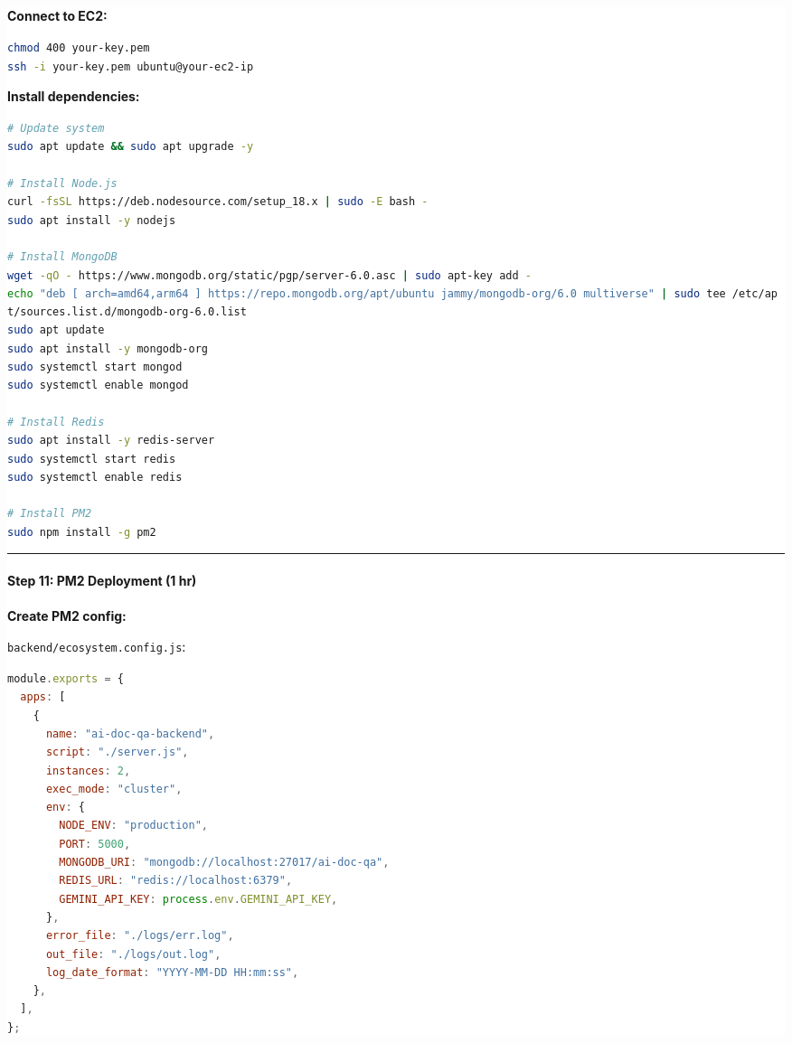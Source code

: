 **Connect to EC2:**

```bash
chmod 400 your-key.pem
ssh -i your-key.pem ubuntu@your-ec2-ip
```

**Install dependencies:**

```bash
# Update system
sudo apt update && sudo apt upgrade -y

# Install Node.js
curl -fsSL https://deb.nodesource.com/setup_18.x | sudo -E bash -
sudo apt install -y nodejs

# Install MongoDB
wget -qO - https://www.mongodb.org/static/pgp/server-6.0.asc | sudo apt-key add -
echo "deb [ arch=amd64,arm64 ] https://repo.mongodb.org/apt/ubuntu jammy/mongodb-org/6.0 multiverse" | sudo tee /etc/apt/sources.list.d/mongodb-org-6.0.list
sudo apt update
sudo apt install -y mongodb-org
sudo systemctl start mongod
sudo systemctl enable mongod

# Install Redis
sudo apt install -y redis-server
sudo systemctl start redis
sudo systemctl enable redis

# Install PM2
sudo npm install -g pm2
```

---

#### **Step 11: PM2 Deployment (1 hr)**

**Create PM2 config:**

`backend/ecosystem.config.js`:

```javascript
module.exports = {
  apps: [
    {
      name: "ai-doc-qa-backend",
      script: "./server.js",
      instances: 2,
      exec_mode: "cluster",
      env: {
        NODE_ENV: "production",
        PORT: 5000,
        MONGODB_URI: "mongodb://localhost:27017/ai-doc-qa",
        REDIS_URL: "redis://localhost:6379",
        GEMINI_API_KEY: process.env.GEMINI_API_KEY,
      },
      error_file: "./logs/err.log",
      out_file: "./logs/out.log",
      log_date_format: "YYYY-MM-DD HH:mm:ss",
    },
  ],
};
```
